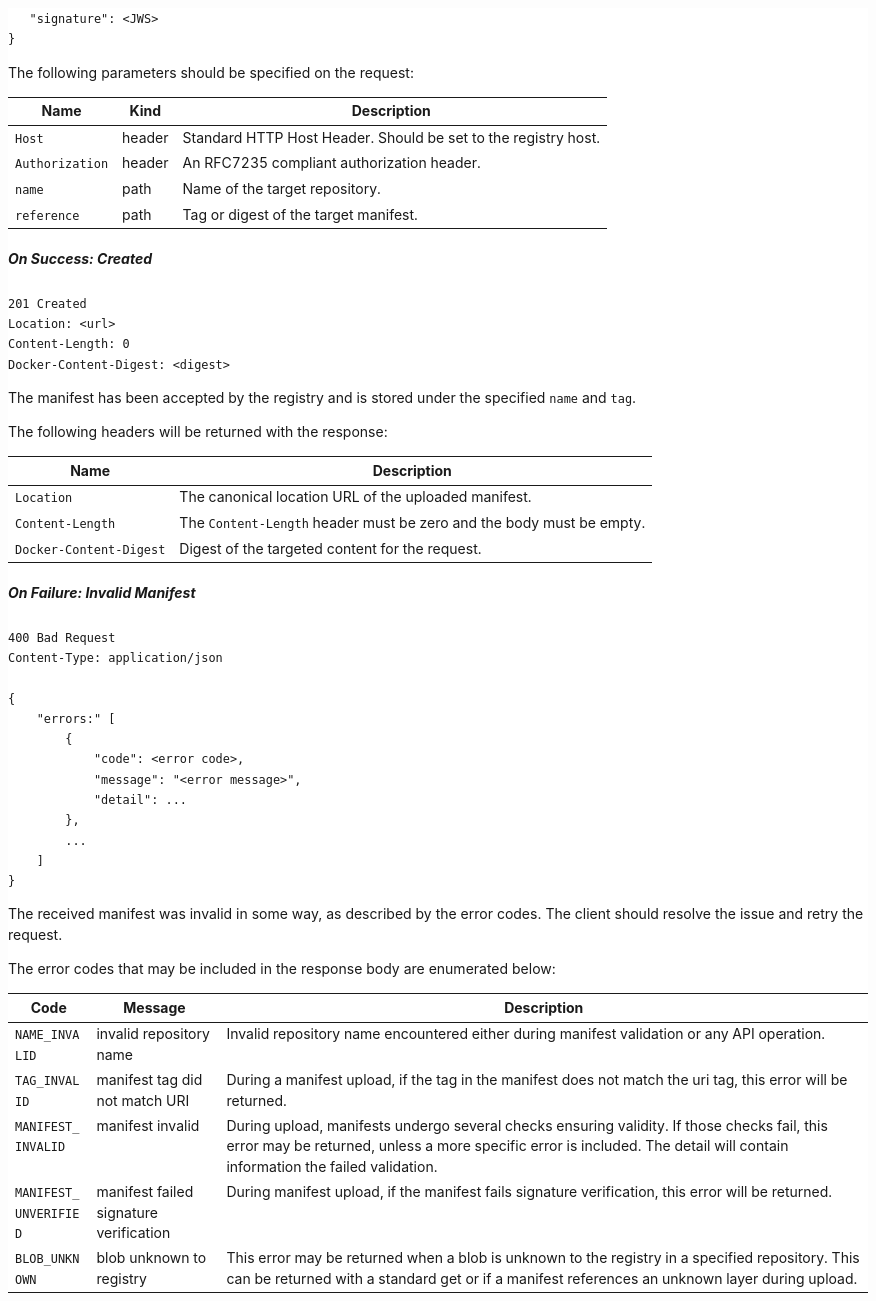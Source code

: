```plaintext
   "signature": <JWS>
}
```

The following parameters should be specified on the request:

Name|Kind|Description|
----|----|-----------|
`Host`|header|Standard HTTP Host Header. Should be set to the registry host.|
`Authorization`|header|An RFC7235 compliant authorization header.|
`name`|path|Name of the target repository.|
`reference`|path|Tag or digest of the target manifest.|

##### On Success: Created

```plaintext
201 Created
Location: <url>
Content-Length: 0
Docker-Content-Digest: <digest>
```

The manifest has been accepted by the registry and is stored under the specified `name` and `tag`.

The following headers will be returned with the response:

Name|Description|
----|-----------|
`Location`|The canonical location URL of the uploaded manifest.|
`Content-Length`|The `Content-Length` header must be zero and the body must be empty.|
`Docker-Content-Digest`|Digest of the targeted content for the request.|

##### On Failure: Invalid Manifest

```plaintext
400 Bad Request
Content-Type: application/json

{
    "errors:" [
        {
            "code": <error code>,
            "message": "<error message>",
            "detail": ...
        },
        ...
    ]
}
```

The received manifest was invalid in some way, as described by the error codes. The client should resolve the issue and retry the request.

The error codes that may be included in the response body are enumerated below:

Code|Message|Description|
----|-------|-----------|
 `NAME_INVALID` | invalid repository name | Invalid repository name encountered either during manifest validation or any API operation. |
 `TAG_INVALID` | manifest tag did not match URI | During a manifest upload, if the tag in the manifest does not match the uri tag, this error will be returned. |
 `MANIFEST_INVALID` | manifest invalid | During upload, manifests undergo several checks ensuring validity. If those checks fail, this error may be returned, unless a more specific error is included. The detail will contain information the failed validation. |
 `MANIFEST_UNVERIFIED` | manifest failed signature verification | During manifest upload, if the manifest fails signature verification, this error will be returned. |
 `BLOB_UNKNOWN` | blob unknown to registry | This error may be returned when a blob is unknown to the registry in a specified repository. This can be returned with a standard get or if a manifest references an unknown layer during upload. |